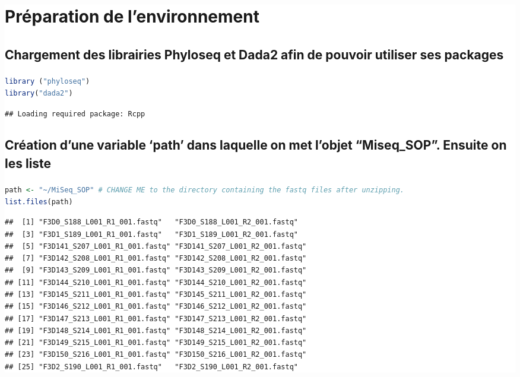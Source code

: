 # Préparation de l’environnement

## Chargement des librairies Phyloseq et Dada2 afin de pouvoir utiliser ses packages

``` r
library ("phyloseq")
library("dada2")
```

    ## Loading required package: Rcpp

## Création d’une variable ‘path’ dans laquelle on met l’objet “Miseq\_SOP”. Ensuite on les liste

``` r
path <- "~/MiSeq_SOP" # CHANGE ME to the directory containing the fastq files after unzipping.
list.files(path)
```

    ##  [1] "F3D0_S188_L001_R1_001.fastq"   "F3D0_S188_L001_R2_001.fastq"  
    ##  [3] "F3D1_S189_L001_R1_001.fastq"   "F3D1_S189_L001_R2_001.fastq"  
    ##  [5] "F3D141_S207_L001_R1_001.fastq" "F3D141_S207_L001_R2_001.fastq"
    ##  [7] "F3D142_S208_L001_R1_001.fastq" "F3D142_S208_L001_R2_001.fastq"
    ##  [9] "F3D143_S209_L001_R1_001.fastq" "F3D143_S209_L001_R2_001.fastq"
    ## [11] "F3D144_S210_L001_R1_001.fastq" "F3D144_S210_L001_R2_001.fastq"
    ## [13] "F3D145_S211_L001_R1_001.fastq" "F3D145_S211_L001_R2_001.fastq"
    ## [15] "F3D146_S212_L001_R1_001.fastq" "F3D146_S212_L001_R2_001.fastq"
    ## [17] "F3D147_S213_L001_R1_001.fastq" "F3D147_S213_L001_R2_001.fastq"
    ## [19] "F3D148_S214_L001_R1_001.fastq" "F3D148_S214_L001_R2_001.fastq"
    ## [21] "F3D149_S215_L001_R1_001.fastq" "F3D149_S215_L001_R2_001.fastq"
    ## [23] "F3D150_S216_L001_R1_001.fastq" "F3D150_S216_L001_R2_001.fastq"
    ## [25] "F3D2_S190_L001_R1_001.fastq"   "F3D2_S190_L001_R2_001.fastq"  